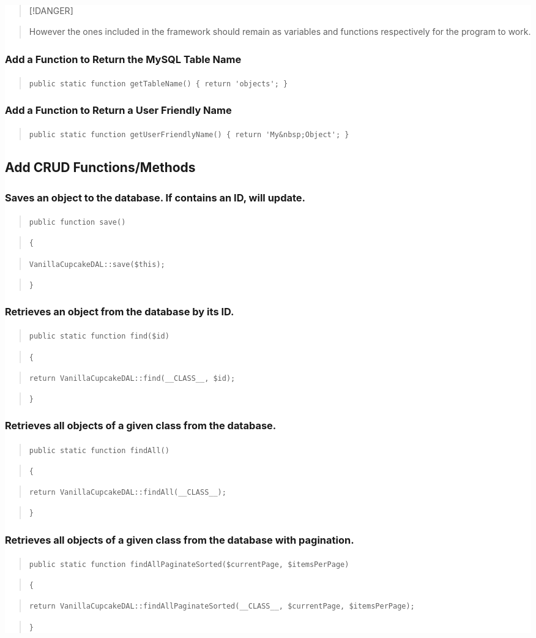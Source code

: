 > [!DANGER]

> However the ones included in the framework should remain as variables and functions respectively for the program to work.

### Add a Function to Return the MySQL Table Name

> `public static function getTableName() { return 'objects'; }`

### Add a Function to Return a User Friendly Name

> `public static function getUserFriendlyName() { return 'My&nbsp;Object'; }`

## Add CRUD Functions/Methods

### Saves an object to the database. If contains an ID, will update.

> `public function save()`

> `{`

> `VanillaCupcakeDAL::save($this);`

> `}`

### Retrieves an object from the database by its ID.

> `public static function find($id)`

> `{`

> `return VanillaCupcakeDAL::find(__CLASS__, $id);`

> `}`

### Retrieves all objects of a given class from the database.

> `public static function findAll()`

> `{`

>  `return VanillaCupcakeDAL::findAll(__CLASS__);`

> `}`

### Retrieves all objects of a given class from the database with pagination.

> `public static function findAllPaginateSorted($currentPage, $itemsPerPage)`

> `{`

> `return VanillaCupcakeDAL::findAllPaginateSorted(__CLASS__, $currentPage, $itemsPerPage);`

> `}`
